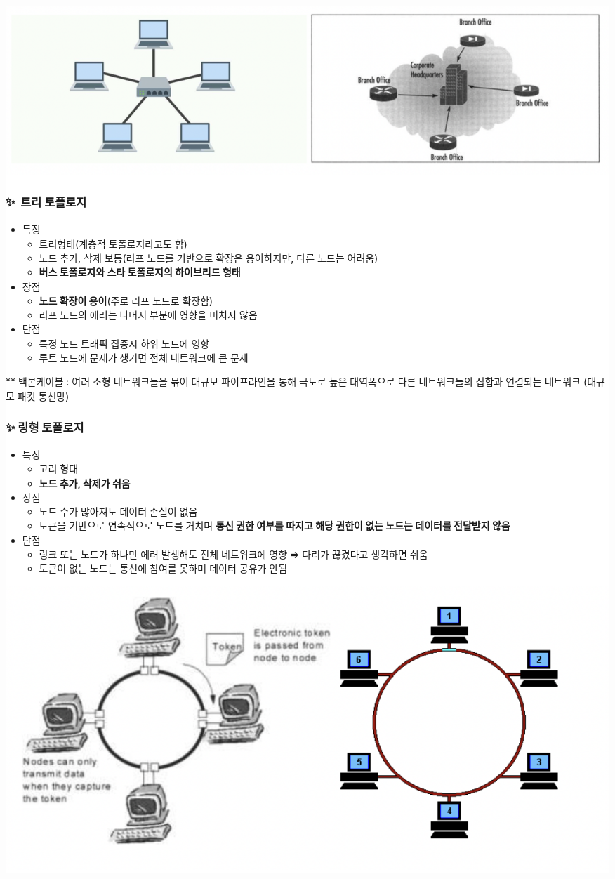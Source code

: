 ![스타 토폴로지](./assets/network/star.png)

### ✨  트리 토폴로지

- 특징
  - 트리형태(계층적 토폴로지라고도 함)
  - 노드 추가, 삭제 보통(리프 노드를 기반으로 확장은 용이하지만, 다른 노드는 어려움)
  - **버스 토폴로지와 스타 토폴로지의 하이브리드 형태**
- 장점
  - **노드 확장이 용이**(주로 리프 노드로 확장함)
  - 리프 노드의 에러는 나머지 부분에 영향을 미치지 않음
- 단점
  - 특정 노드 트래픽 집중시 하위 노드에 영향
  - 루트 노드에 문제가 생기면 전체 네트워크에 큰 문제

\*\* 백본케이블 : 여러 소형 네트워크들을 묶어 대규모 파이프라인을 통해 극도로 높은 대역폭으로 다른 네트워크들의 집합과 연결되는 네트워크 (대규모 패킷 통신망)

### ✨ 링형 토폴로지

- 특징
  - 고리 형태
  - **노드 추가, 삭제가 쉬움**
- 장점
  - 노드 수가 많아져도 데이터 손실이 없음
  - 토큰을 기반으로 연속적으로 노드를 거치며 **통신 권한 여부를 따지고 해당 권한이 없는 노드는 데이터를 전달받지 않음**
- 단점
  - 링크 또는 노드가 하나만 에러 발생해도 전체 네트워크에 영향 ⇒ 다리가 끊겼다고 생각하면 쉬움
  - 토큰이 없는 노드는 통신에 참여를 못하며 데이터 공유가 안됨

![링형 토폴로지](./assets/network/ring.png)
